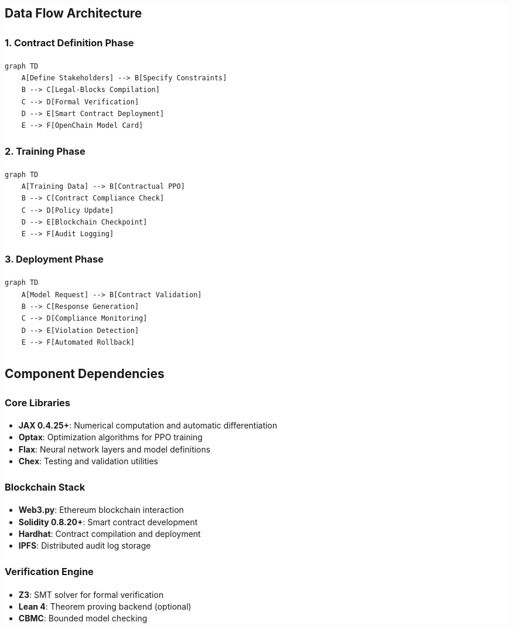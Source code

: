 ## Data Flow Architecture

### 1. Contract Definition Phase
```mermaid
graph TD
    A[Define Stakeholders] --> B[Specify Constraints]
    B --> C[Legal-Blocks Compilation]
    C --> D[Formal Verification]
    D --> E[Smart Contract Deployment]
    E --> F[OpenChain Model Card]
```

### 2. Training Phase
```mermaid
graph TD
    A[Training Data] --> B[Contractual PPO]
    B --> C[Contract Compliance Check]
    C --> D[Policy Update]
    D --> E[Blockchain Checkpoint]
    E --> F[Audit Logging]
```

### 3. Deployment Phase
```mermaid
graph TD
    A[Model Request] --> B[Contract Validation]
    B --> C[Response Generation]
    C --> D[Compliance Monitoring]
    D --> E[Violation Detection]
    E --> F[Automated Rollback]
```

## Component Dependencies

### Core Libraries
- **JAX 0.4.25+**: Numerical computation and automatic differentiation
- **Optax**: Optimization algorithms for PPO training
- **Flax**: Neural network layers and model definitions
- **Chex**: Testing and validation utilities

### Blockchain Stack
- **Web3.py**: Ethereum blockchain interaction
- **Solidity 0.8.20+**: Smart contract development
- **Hardhat**: Contract compilation and deployment
- **IPFS**: Distributed audit log storage

### Verification Engine
- **Z3**: SMT solver for formal verification
- **Lean 4**: Theorem proving backend (optional)
- **CBMC**: Bounded model checking
